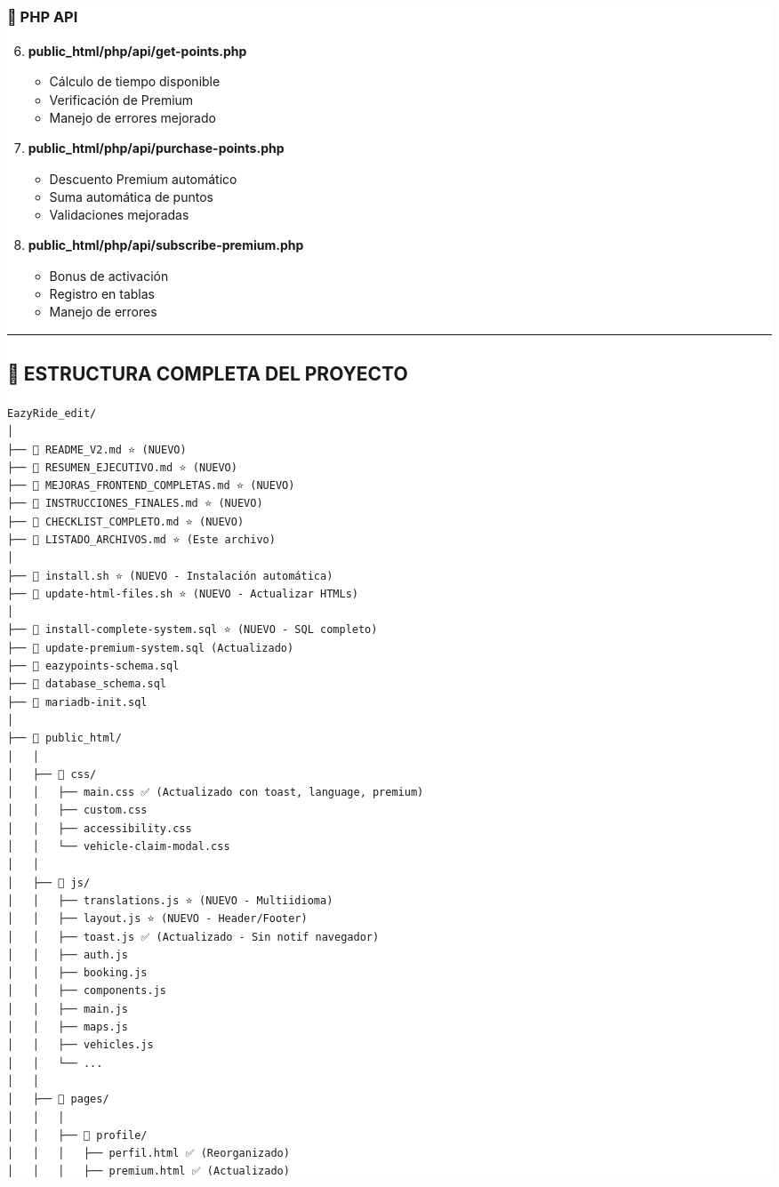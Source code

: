### 🔧 PHP API
6. **public_html/php/api/get-points.php**
   - Cálculo de tiempo disponible
   - Verificación de Premium
   - Manejo de errores mejorado

7. **public_html/php/api/purchase-points.php**
   - Descuento Premium automático
   - Suma automática de puntos
   - Validaciones mejoradas

8. **public_html/php/api/subscribe-premium.php**
   - Bonus de activación
   - Registro en tablas
   - Manejo de errores

---

## 📂 ESTRUCTURA COMPLETA DEL PROYECTO

```
EazyRide_edit/
│
├── 📄 README_V2.md ⭐ (NUEVO)
├── 📄 RESUMEN_EJECUTIVO.md ⭐ (NUEVO)
├── 📄 MEJORAS_FRONTEND_COMPLETAS.md ⭐ (NUEVO)
├── 📄 INSTRUCCIONES_FINALES.md ⭐ (NUEVO)
├── 📄 CHECKLIST_COMPLETO.md ⭐ (NUEVO)
├── 📄 LISTADO_ARCHIVOS.md ⭐ (Este archivo)
│
├── 🔧 install.sh ⭐ (NUEVO - Instalación automática)
├── 🔧 update-html-files.sh ⭐ (NUEVO - Actualizar HTMLs)
│
├── 💾 install-complete-system.sql ⭐ (NUEVO - SQL completo)
├── 💾 update-premium-system.sql (Actualizado)
├── 💾 eazypoints-schema.sql
├── 💾 database_schema.sql
├── 💾 mariadb-init.sql
│
├── 📁 public_html/
│   │
│   ├── 📁 css/
│   │   ├── main.css ✅ (Actualizado con toast, language, premium)
│   │   ├── custom.css
│   │   ├── accessibility.css
│   │   └── vehicle-claim-modal.css
│   │
│   ├── 📁 js/
│   │   ├── translations.js ⭐ (NUEVO - Multiidioma)
│   │   ├── layout.js ⭐ (NUEVO - Header/Footer)
│   │   ├── toast.js ✅ (Actualizado - Sin notif navegador)
│   │   ├── auth.js
│   │   ├── booking.js
│   │   ├── components.js
│   │   ├── main.js
│   │   ├── maps.js
│   │   ├── vehicles.js
│   │   └── ...
│   │
│   ├── 📁 pages/
│   │   │
│   │   ├── 📁 profile/
│   │   │   ├── perfil.html ✅ (Reorganizado)
│   │   │   ├── premium.html ✅ (Actualizado)
```